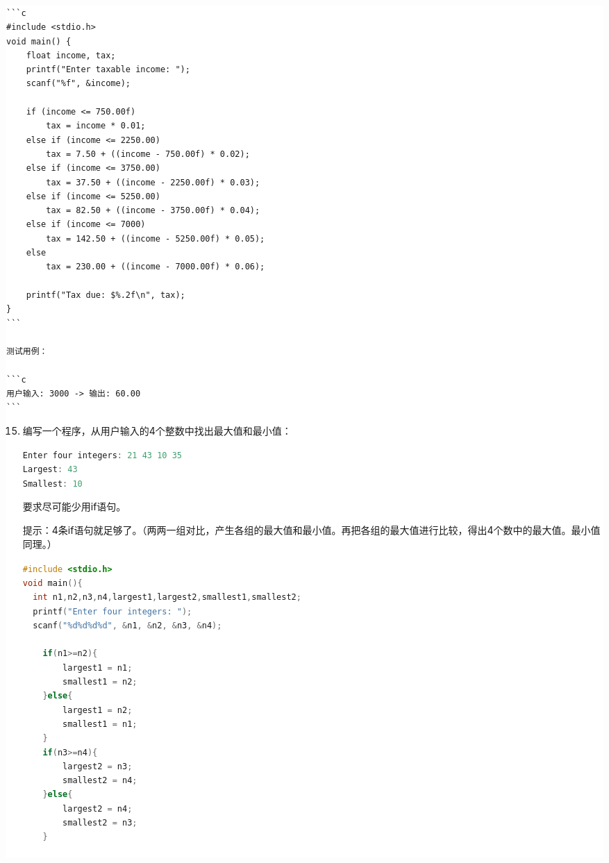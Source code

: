     ```c
    #include <stdio.h>
    void main() {
        float income, tax;
        printf("Enter taxable income: ");
        scanf("%f", &income);
      
        if (income <= 750.00f)
            tax = income * 0.01;
        else if (income <= 2250.00)
            tax = 7.50 + ((income - 750.00f) * 0.02);
        else if (income <= 3750.00)
            tax = 37.50 + ((income - 2250.00f) * 0.03);
        else if (income <= 5250.00)
            tax = 82.50 + ((income - 3750.00f) * 0.04);
        else if (income <= 7000)
            tax = 142.50 + ((income - 5250.00f) * 0.05);
        else
            tax = 230.00 + ((income - 7000.00f) * 0.06);
    
        printf("Tax due: $%.2f\n", tax);
    }
    ```

    测试用例：

    ```c
    用户输入: 3000 -> 输出: 60.00
    ```

15. 编写一个程序，从用户输入的4个整数中找出最大值和最小值：

    ```c
    Enter four integers: 21 43 10 35
    Largest: 43
    Smallest: 10
    ```

    要求尽可能少用if语句。

    提示：4条if语句就足够了。（两两一组对比，产生各组的最大值和最小值。再把各组的最大值进行比较，得出4个数中的最大值。最小值同理。）

    ```c
    #include <stdio.h>
    void main(){
      int n1,n2,n3,n4,largest1,largest2,smallest1,smallest2;
      printf("Enter four integers: ");
      scanf("%d%d%d%d", &n1, &n2, &n3, &n4);
      
        if(n1>=n2){
            largest1 = n1;
            smallest1 = n2;
        }else{
            largest1 = n2;
            smallest1 = n1;
        }
        if(n3>=n4){
            largest2 = n3;
            smallest2 = n4;
        }else{
            largest2 = n4;
            smallest2 = n3;
        }
        